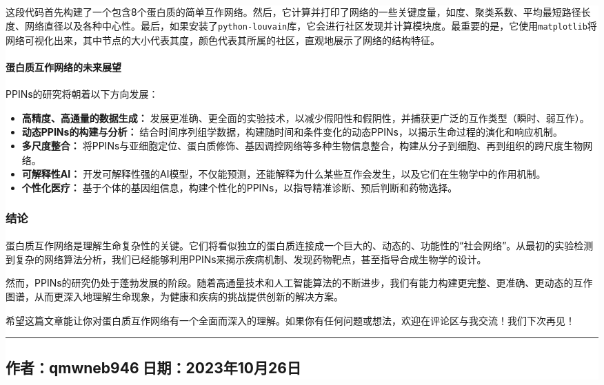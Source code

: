 这段代码首先构建了一个包含8个蛋白质的简单互作网络。然后，它计算并打印了网络的一些关键度量，如度、聚类系数、平均最短路径长度、网络直径以及各种中心性。最后，如果安装了`python-louvain`库，它会进行社区发现并计算模块度。最重要的是，它使用`matplotlib`将网络可视化出来，其中节点的大小代表其度，颜色代表其所属的社区，直观地展示了网络的结构特征。

#### 蛋白质互作网络的未来展望

PPINs的研究将朝着以下方向发展：
*   **高精度、高通量的数据生成：** 发展更准确、更全面的实验技术，以减少假阳性和假阴性，并捕获更广泛的互作类型（瞬时、弱互作）。
*   **动态PPINs的构建与分析：** 结合时间序列组学数据，构建随时间和条件变化的动态PPINs，以揭示生命过程的演化和响应机制。
*   **多尺度整合：** 将PPINs与亚细胞定位、蛋白质修饰、基因调控网络等多种生物信息整合，构建从分子到细胞、再到组织的跨尺度生物网络。
*   **可解释性AI：** 开发可解释性强的AI模型，不仅能预测，还能解释为什么某些互作会发生，以及它们在生物学中的作用机制。
*   **个性化医疗：** 基于个体的基因组信息，构建个性化的PPINs，以指导精准诊断、预后判断和药物选择。

### 结论

蛋白质互作网络是理解生命复杂性的关键。它们将看似独立的蛋白质连接成一个巨大的、动态的、功能性的“社会网络”。从最初的实验检测到复杂的网络算法分析，我们已经能够利用PPINs来揭示疾病机制、发现药物靶点，甚至指导合成生物学的设计。

然而，PPINs的研究仍处于蓬勃发展的阶段。随着高通量技术和人工智能算法的不断进步，我们有能力构建更完整、更准确、更动态的互作图谱，从而更深入地理解生命现象，为健康和疾病的挑战提供创新的解决方案。

希望这篇文章能让你对蛋白质互作网络有一个全面而深入的理解。如果你有任何问题或想法，欢迎在评论区与我交流！我们下次再见！

---
作者：qmwneb946
日期：2023年10月26日
---